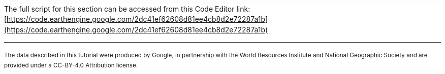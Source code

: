 The full script for this section can be accessed from this Code Editor link:
[https://code.earthengine.google.com/2dc41ef62608d81ee4cb8d2e72287a1b](https://code.earthengine.google.com/2dc41ef62608d81ee4cb8d2e72287a1b)

---

<div>
  <p><small>
    The data described in this tutorial were produced by Google, in
    partnership with the World Resources Institute and National Geographic
    Society and are provided under a CC-BY-4.0 Attribution license.</small></p>
</div>
